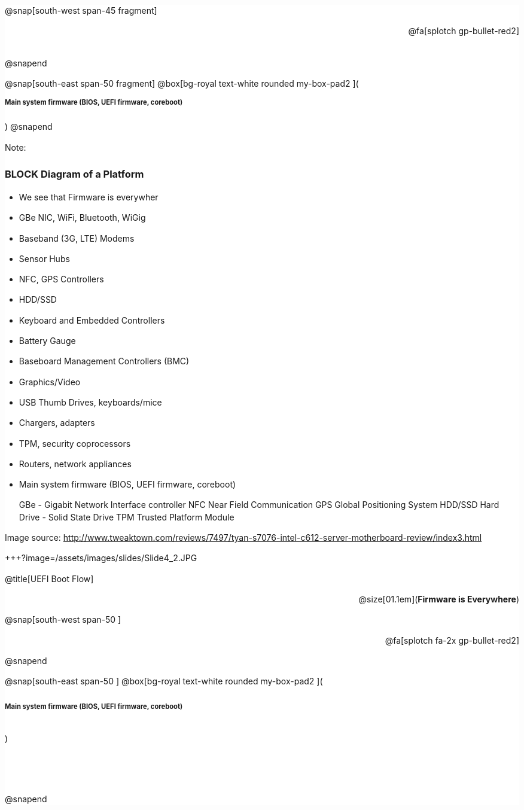 


@snap[south-west span-45 fragment]
<p align="right">@fa[splotch gp-bullet-red2]</p>
<p style="line-height:20%" ><br>&nbsp;</p>
@snapend

@snap[south-east span-50 fragment]
@box[bg-royal text-white rounded my-box-pad2  ](<p style="line-height:70%" ><span style="font-size:0.8em; font-weight: bold;" >Main system firmware &lpar;BIOS, UEFI firmware, coreboot&rpar;<br>&nbsp;</span></p>)
@snapend

Note:
### BLOCK Diagram of a Platform
- We see that Firmware is everywher
- GBe NIC, WiFi, Bluetooth, WiGig
- Baseband (3G, LTE) Modems
- Sensor Hubs
- NFC, GPS Controllers
- HDD/SSD
- Keyboard and Embedded Controllers
- Battery Gauge
- Baseboard Management Controllers (BMC)
- Graphics/Video
- USB Thumb Drives, keyboards/mice
- Chargers, adapters
- TPM, security coprocessors
- Routers, network appliances
- Main system firmware (BIOS, UEFI firmware, coreboot)

  GBe - Gigabit Network Interface controller
  NFC   Near Field Communication
  GPS	Global Positioning System
  HDD/SSD Hard Drive - Solid State Drive
  TPM    Trusted Platform Module

Image source: http://www.tweaktown.com/reviews/7497/tyan-s7076-intel-c612-server-motherboard-review/index3.html

+++?image=/assets/images/slides/Slide4_2.JPG


@title[UEFI Boot Flow]
<p align="right"><span class="gold" >@size[01.1em](<b>Firmware is Everywhere</b>) </span></p>



@snap[south-west span-50 ]
<p align="right">@fa[splotch fa-2x gp-bullet-red2]</p>
@snapend

@snap[south-east span-50 ]
@box[bg-royal text-white rounded my-box-pad2  ](<p style="line-height:70%" ><span style="font-size:0.8em; font-weight: bold;" ><br>Main system firmware &lpar;BIOS, UEFI firmware, coreboot&rpar;<br><br>&nbsp;</span></p>)
<br>
<br>
<br>
<br>
<br>
@snapend
